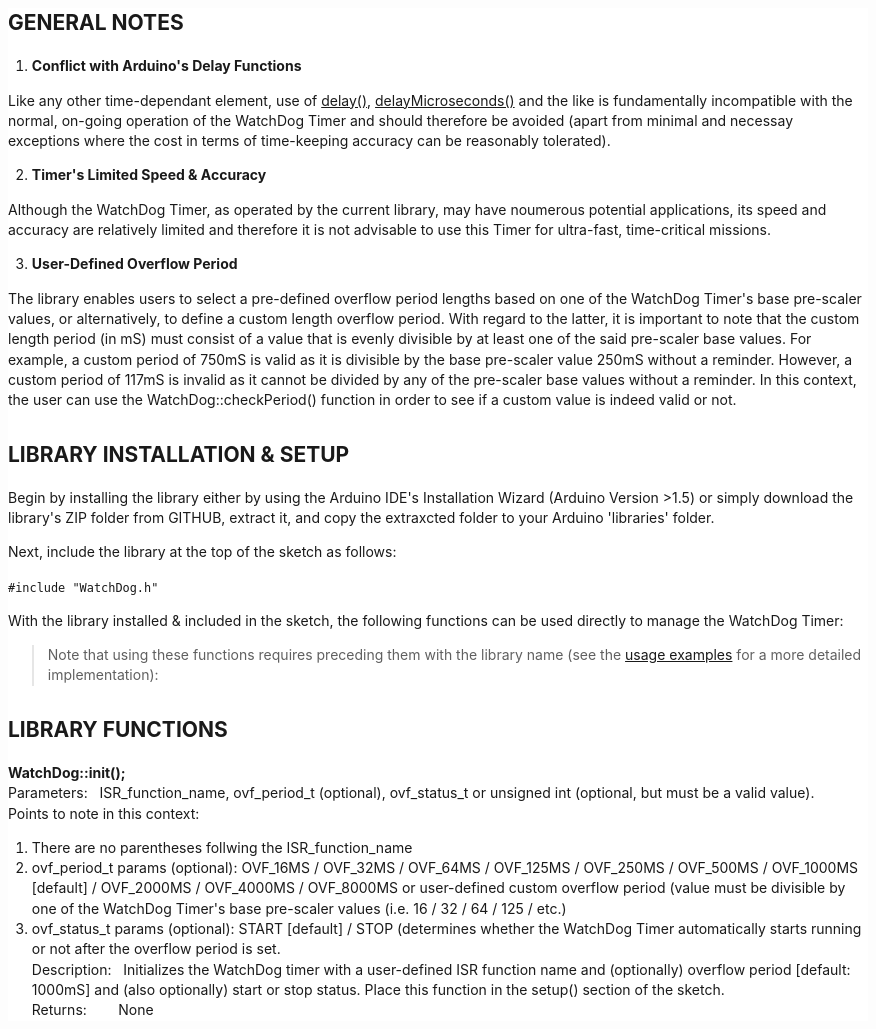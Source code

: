 
## GENERAL NOTES

1) __Conflict with Arduino's Delay Functions__

Like any other time-dependant element, use of [delay()](https://www.arduino.cc/en/Reference/Delay), [delayMicroseconds()](https://www.arduino.cc/en/Reference/DelayMicroseconds) and the like is fundamentally incompatible with the normal, on-going operation of the WatchDog Timer and should therefore be avoided (apart from minimal and necessay exceptions where the cost in terms of time-keeping accuracy can be reasonably tolerated).

2) __Timer's Limited Speed & Accuracy__

Although the WatchDog Timer, as operated by the current library, may have noumerous potential applications, its speed and accuracy are relatively limited and therefore it is not advisable to use this Timer for ultra-fast, time-critical missions.

3) __User-Defined Overflow Period__

The library enables users to select a pre-defined overflow period lengths based on one of the WatchDog Timer's base pre-scaler values, or alternatively, to define a custom length overflow period. With regard to the latter, it is important to note that the custom length period (in mS) must consist of a value that is evenly divisible by at least one of the said pre-scaler base values. For example, a custom period of 750mS is valid as it is divisible by the base pre-scaler value 250mS without a reminder. However, a custom period of 117mS is invalid as it cannot be divided by any of the pre-scaler base values without a reminder. In this context, the user can use the WatchDog::checkPeriod() function in order to see if a custom value is indeed valid or not.


## LIBRARY INSTALLATION & SETUP

Begin by installing the library either by using the Arduino IDE's Installation Wizard (Arduino Version >1.5) or simply download the library's ZIP folder from GITHUB, extract it, and copy the extraxcted folder to your Arduino 'libraries' folder.

Next, include the library at the top of the sketch as follows:

```
#include "WatchDog.h"
```

With the library installed & included in the sketch, the following functions can be used directly to manage the WatchDog Timer:

>Note that using these functions requires preceding them with the library name (see the [usage examples](https://github.com/nadavmatalon/WatchDog/blob/master/examples) for a more detailed implementation):


## LIBRARY FUNCTIONS

__WatchDog::init();__  
Parameters:&nbsp;&nbsp;&nbsp;ISR_function_name, ovf_period_t (optional), ovf_status_t or unsigned int (optional, but must be a valid value).  
Points to note in this context:  
1) There are no parentheses follwing the ISR_function_name  
2) ovf_period_t params (optional): OVF_16MS   / OVF_32MS   / OVF_64MS   / OVF_125MS  / OVF_250MS / OVF_500MS  / OVF_1000MS [default] / OVF_2000MS / OVF_4000MS / OVF_8000MS or user-defined custom overflow period (value must be divisible by one of the WatchDog Timer's base pre-scaler values (i.e. 16 / 32 / 64 / 125 / etc.)  
3) ovf_status_t params (optional): START [default] / STOP (determines whether the WatchDog Timer automatically starts running or not after the overflow period is set.  
Description:&nbsp;&nbsp;&nbsp;Initializes the WatchDog timer with a user-defined ISR function name and (optionally) overflow period [default: 1000mS] and (also optionally) start or stop status. Place this function in the setup() section of the sketch.   
Returns:&nbsp;&nbsp;&nbsp;&nbsp;&nbsp;&nbsp;&nbsp;&nbsp;None  
